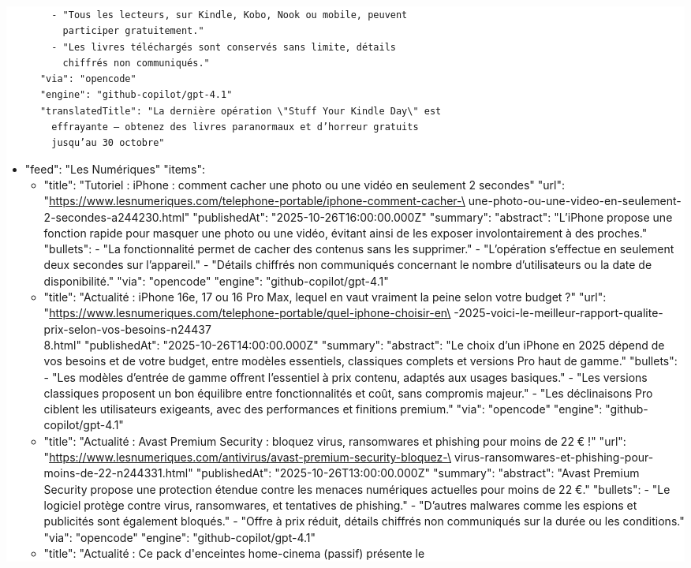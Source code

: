             - "Tous les lecteurs, sur Kindle, Kobo, Nook ou mobile, peuvent
              participer gratuitement."
            - "Les livres téléchargés sont conservés sans limite, détails
              chiffrés non communiqués."
          "via": "opencode"
          "engine": "github-copilot/gpt-4.1"
          "translatedTitle": "La dernière opération \"Stuff Your Kindle Day\" est
            effrayante — obtenez des livres paranormaux et d’horreur gratuits
            jusqu’au 30 octobre"
  - "feed": "Les Numériques"
    "items":
      - "title": "Tutoriel : iPhone : comment cacher une photo ou une vidéo en seulement
          2 secondes"
        "url": "https://www.lesnumeriques.com/telephone-portable/iphone-comment-cacher-\
          une-photo-ou-une-video-en-seulement-2-secondes-a244230.html"
        "publishedAt": "2025-10-26T16:00:00.000Z"
        "summary":
          "abstract": "L’iPhone propose une fonction rapide pour masquer une photo ou une
            vidéo, évitant ainsi de les exposer involontairement à des proches."
          "bullets":
            - "La fonctionnalité permet de cacher des contenus sans les
              supprimer."
            - "L’opération s’effectue en seulement deux secondes sur l’appareil."
            - "Détails chiffrés non communiqués concernant le nombre
              d’utilisateurs ou la date de disponibilité."
          "via": "opencode"
          "engine": "github-copilot/gpt-4.1"
      - "title": "Actualité : iPhone 16e, 17 ou 16 Pro Max, lequel en vaut vraiment la
          peine selon votre budget ?"
        "url": "https://www.lesnumeriques.com/telephone-portable/quel-iphone-choisir-en\
          -2025-voici-le-meilleur-rapport-qualite-prix-selon-vos-besoins-n24437\
          8.html"
        "publishedAt": "2025-10-26T14:00:00.000Z"
        "summary":
          "abstract": "Le choix d’un iPhone en 2025 dépend de vos besoins et de votre
            budget, entre modèles essentiels, classiques complets et versions
            Pro haut de gamme."
          "bullets":
            - "Les modèles d’entrée de gamme offrent l’essentiel à prix contenu,
              adaptés aux usages basiques."
            - "Les versions classiques proposent un bon équilibre entre
              fonctionnalités et coût, sans compromis majeur."
            - "Les déclinaisons Pro ciblent les utilisateurs exigeants, avec des
              performances et finitions premium."
          "via": "opencode"
          "engine": "github-copilot/gpt-4.1"
      - "title": "Actualité : Avast Premium Security : bloquez virus, ransomwares et
          phishing pour moins de 22 € !"
        "url": "https://www.lesnumeriques.com/antivirus/avast-premium-security-bloquez-\
          virus-ransomwares-et-phishing-pour-moins-de-22-n244331.html"
        "publishedAt": "2025-10-26T13:00:00.000Z"
        "summary":
          "abstract": "Avast Premium Security propose une protection étendue contre les
            menaces numériques actuelles pour moins de 22 €."
          "bullets":
            - "Le logiciel protège contre virus, ransomwares, et tentatives de
              phishing."
            - "D’autres malwares comme les espions et publicités sont également
              bloqués."
            - "Offre à prix réduit, détails chiffrés non communiqués sur la
              durée ou les conditions."
          "via": "opencode"
          "engine": "github-copilot/gpt-4.1"
      - "title": "Actualité : Ce pack d'enceintes home-cinema (passif) présente le